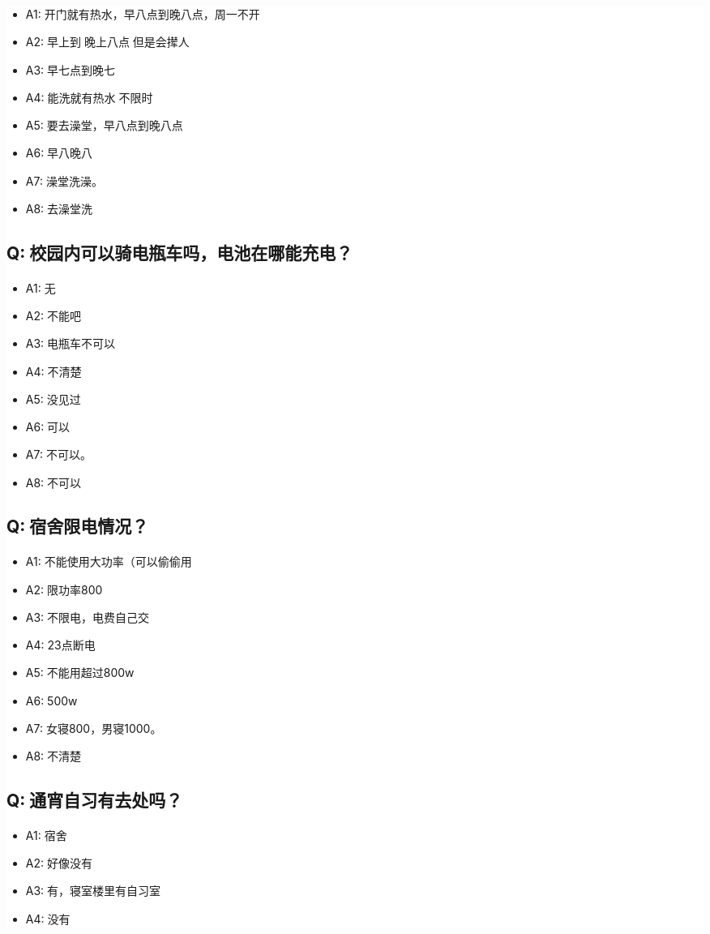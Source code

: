 - A1: 开门就有热水，早八点到晚八点，周一不开

- A2: 早上到 晚上八点 但是会撵人

- A3: 早七点到晚七

- A4: 能洗就有热水 不限时

- A5: 要去澡堂，早八点到晚八点

- A6: 早八晚八

- A7: 澡堂洗澡。

- A8: 去澡堂洗

## Q: 校园内可以骑电瓶车吗，电池在哪能充电？

- A1: 无

- A2: 不能吧

- A3: 电瓶车不可以

- A4: 不清楚

- A5: 没见过

- A6: 可以

- A7: 不可以。

- A8: 不可以

## Q: 宿舍限电情况？

- A1: 不能使用大功率（可以偷偷用

- A2: 限功率800

- A3: 不限电，电费自己交

- A4: 23点断电

- A5: 不能用超过800w

- A6: 500w

- A7: 女寝800，男寝1000。

- A8: 不清楚

## Q: 通宵自习有去处吗？

- A1: 宿舍

- A2: 好像没有

- A3: 有，寝室楼里有自习室

- A4: 没有
